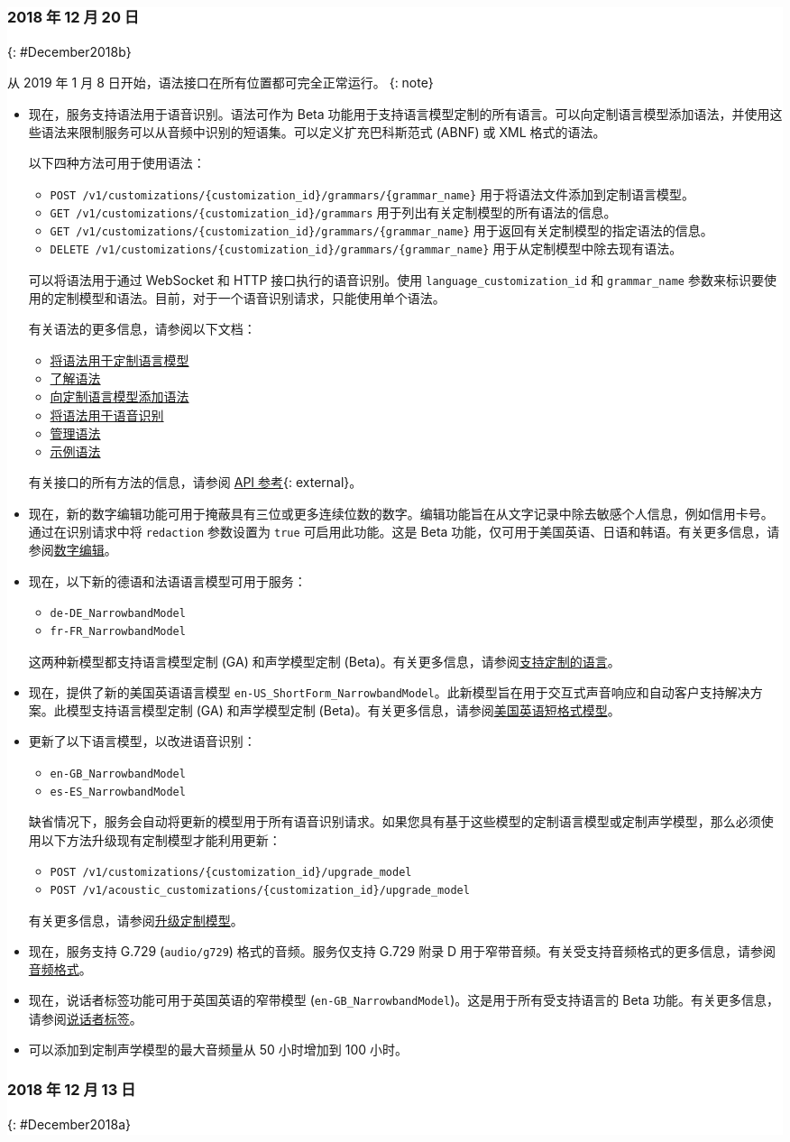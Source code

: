 ### 2018 年 12 月 20 日
{: #December2018b}

从 2019 年 1 月 8 日开始，语法接口在所有位置都可完全正常运行。
{: note}

-   现在，服务支持语法用于语音识别。语法可作为 Beta 功能用于支持语言模型定制的所有语言。可以向定制语言模型添加语法，并使用这些语法来限制服务可以从音频中识别的短语集。可以定义扩充巴科斯范式 (ABNF) 或 XML 格式的语法。

    以下四种方法可用于使用语法：
    -   `POST /v1/customizations/{customization_id}/grammars/{grammar_name}` 用于将语法文件添加到定制语言模型。
    -   `GET /v1/customizations/{customization_id}/grammars` 用于列出有关定制模型的所有语法的信息。
    -   `GET /v1/customizations/{customization_id}/grammars/{grammar_name}` 用于返回有关定制模型的指定语法的信息。
    -   `DELETE /v1/customizations/{customization_id}/grammars/{grammar_name}` 用于从定制模型中除去现有语法。

    可以将语法用于通过 WebSocket 和 HTTP 接口执行的语音识别。使用 `language_customization_id` 和 `grammar_name` 参数来标识要使用的定制模型和语法。目前，对于一个语音识别请求，只能使用单个语法。

    有关语法的更多信息，请参阅以下文档：
    -   [将语法用于定制语言模型](/docs/services/speech-to-text?topic=speech-to-text-grammars)
    -   [了解语法](/docs/services/speech-to-text?topic=speech-to-text-grammarUnderstand)
    -   [向定制语言模型添加语法](/docs/services/speech-to-text?topic=speech-to-text-grammarAdd)
    -   [将语法用于语音识别](/docs/services/speech-to-text?topic=speech-to-text-grammarUse)
    -   [管理语法](/docs/services/speech-to-text?topic=speech-to-text-manageGrammars)
    -   [示例语法](/docs/services/speech-to-text?topic=speech-to-text-grammarExamples)

    有关接口的所有方法的信息，请参阅 [API 参考](https://{DomainName}/apidocs/speech-to-text){: external}。
-   现在，新的数字编辑功能可用于掩蔽具有三位或更多连续位数的数字。编辑功能旨在从文字记录中除去敏感个人信息，例如信用卡号。通过在识别请求中将 `redaction` 参数设置为 `true` 可启用此功能。这是 Beta 功能，仅可用于美国英语、日语和韩语。有关更多信息，请参阅[数字编辑](/docs/services/speech-to-text?topic=speech-to-text-output#redaction)。
-   现在，以下新的德语和法语语言模型可用于服务：
    -   `de-DE_NarrowbandModel`
    -   `fr-FR_NarrowbandModel`

    这两种新模型都支持语言模型定制 (GA) 和声学模型定制 (Beta)。有关更多信息，请参阅[支持定制的语言](/docs/services/speech-to-text?topic=speech-to-text-customization#languageSupport)。
-   现在，提供了新的美国英语语言模型 `en-US_ShortForm_NarrowbandModel`。此新模型旨在用于交互式声音响应和自动客户支持解决方案。此模型支持语言模型定制 (GA) 和声学模型定制 (Beta)。有关更多信息，请参阅[美国英语短格式模型](/docs/services/speech-to-text?topic=speech-to-text-models#modelsShortform)。
-   更新了以下语言模型，以改进语音识别：
    -   `en-GB_NarrowbandModel`
    -   `es-ES_NarrowbandModel`

    缺省情况下，服务会自动将更新的模型用于所有语音识别请求。如果您具有基于这些模型的定制语言模型或定制声学模型，那么必须使用以下方法升级现有定制模型才能利用更新：
    -   `POST /v1/customizations/{customization_id}/upgrade_model`
    -   `POST /v1/acoustic_customizations/{customization_id}/upgrade_model`

    有关更多信息，请参阅[升级定制模型](/docs/services/speech-to-text?topic=speech-to-text-customUpgrade)。
-   现在，服务支持 G.729 (`audio/g729`) 格式的音频。服务仅支持 G.729 附录 D 用于窄带音频。有关受支持音频格式的更多信息，请参阅[音频格式](/docs/services/speech-to-text?topic=speech-to-text-audio-formats)。
-   现在，说话者标签功能可用于英国英语的窄带模型 (`en-GB_NarrowbandModel`)。这是用于所有受支持语言的 Beta 功能。有关更多信息，请参阅[说话者标签](/docs/services/speech-to-text?topic=speech-to-text-output#speaker_labels)。
-   可以添加到定制声学模型的最大音频量从 50 小时增加到 100 小时。

### 2018 年 12 月 13 日
{: #December2018a}

